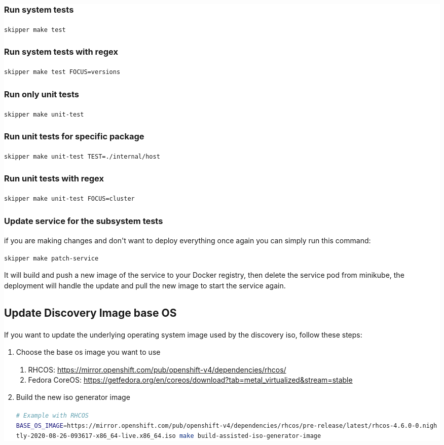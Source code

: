### Run system tests

```shell
skipper make test
```

### Run system tests with regex

```shell
skipper make test FOCUS=versions
```

### Run only unit tests

```shell
skipper make unit-test
```

### Run unit tests for specific package

```shell
skipper make unit-test TEST=./internal/host
```

### Run unit tests with regex

```shell
skipper make unit-test FOCUS=cluster
```

### Update service for the subsystem tests

if you are making changes and don't want to deploy everything once again you can simply run this command:

```shell
skipper make patch-service
```

It will build and push a new image of the service to your Docker registry, then delete the service pod from minikube, the deployment will handle the update and pull the new image to start the service again.

## Update Discovery Image base OS

If you want to update the underlying operating system image used by the discovery iso, follow these steps:

1. Choose the base os image you want to use

   1. RHCOS: <https://mirror.openshift.com/pub/openshift-v4/dependencies/rhcos/>
   2. Fedora CoreOS: <https://getfedora.org/en/coreos/download?tab=metal_virtualized&stream=stable>

2. Build the new iso generator image

   ```sh
   # Example with RHCOS
   BASE_OS_IMAGE=https://mirror.openshift.com/pub/openshift-v4/dependencies/rhcos/pre-release/latest/rhcos-4.6.0-0.nightly-2020-08-26-093617-x86_64-live.x86_64.iso make build-assisted-iso-generator-image
   ```
